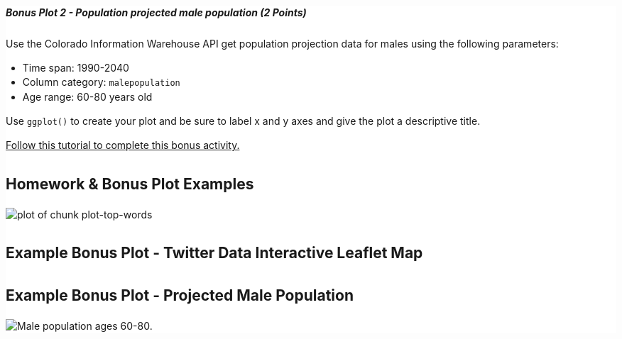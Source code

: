 ##### Bonus Plot 2 - Population projected male population (2 Points)

Use the Colorado Information Warehouse API get population projection data for
males using the following parameters:

* Time span: 1990-2040
* Column category: `malepopulation`
* Age range: 60-80 years old

Use `ggplot()` to create your plot and be sure to label x and y axes and give the plot a descriptive title.

<a href ="{{ site.url }}/courses/earth-analytics/get-data-using-apis/API-data-access-r/">Follow this tutorial to complete this bonus activity. </a>


## Homework & Bonus Plot Examples





<img src="{{ site.url }}/images/rfigs/courses/earth-analytics/13-programmatic-data-access/2017-01-01-week-13/plot-top-words-1.png" title="plot of chunk plot-top-words" alt="plot of chunk plot-top-words" width="90%" />


## Example Bonus Plot - Twitter Data Interactive Leaflet Map










<iframe title = "Basic Map" width="100%" height="400" src="{{ site.url }}/example-leaflet-maps/unique_markers_map.html" frameborder="0" allowfullscreen></iframe>


## Example Bonus Plot - Projected Male Population

<img src="{{ site.url }}/images/rfigs/courses/earth-analytics/13-programmatic-data-access/2017-01-01-week-13/male-population-1.png" title="Male population ages 60-80." alt="Male population ages 60-80." width="90%" />
